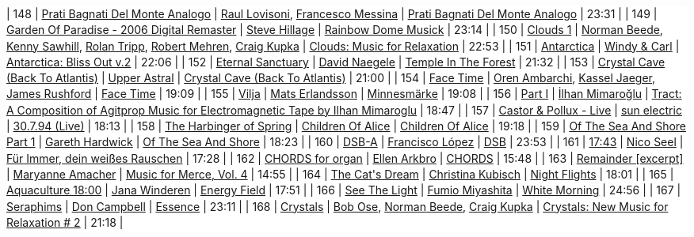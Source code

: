 | 148 | [Prati Bagnati Del Monte Analogo](https://open.spotify.com/track/3gxcuLf2ZMpOTEyreIwRcN) | [Raul Lovisoni](https://open.spotify.com/artist/14c03pepaaW7MNk7D5LG48), [Francesco Messina](https://open.spotify.com/artist/0z1i074D0xFtfxWLgZ3sGj) | [Prati Bagnati Del Monte Analogo](https://open.spotify.com/album/61B1GQvwCDsQMEP6yaySOB) | 23:31 |
| 149 | [Garden Of Paradise \- 2006 Digital Remaster](https://open.spotify.com/track/2LFvHkgLws1Qb6kQA1CQHi) | [Steve Hillage](https://open.spotify.com/artist/4ruO9Y424Hf796fUGMLKcC) | [Rainbow Dome Musick](https://open.spotify.com/album/67m5VTJCEDpxDz5WH2upcz) | 23:14 |
| 150 | [Clouds 1](https://open.spotify.com/track/0sBHVlBysBkOZPFecBTxCX) | [Norman Beede](https://open.spotify.com/artist/1QjdtCSzyQLBmtnoHyWmxn), [Kenny Sawhill](https://open.spotify.com/artist/1pxfFDVoeSLkqnlRkiCbHl), [Rolan Tripp](https://open.spotify.com/artist/6JYREywwsHIzxmSZ2Ie52Z), [Robert Mehren](https://open.spotify.com/artist/09y79wa9KKdBw96jCfRPIW), [Craig Kupka](https://open.spotify.com/artist/10BujleeZpW0oZ3fDeBRRR) | [Clouds: Music for Relaxation](https://open.spotify.com/album/0jaAga0dbHYrVUjPFnVf0p) | 22:53 |
| 151 | [Antarctica](https://open.spotify.com/track/519DZaZdpu5q0aSkc1wsQK) | [Windy & Carl](https://open.spotify.com/artist/6qNSgOBq7aNMSUh1lxUhYq) | [Antarctica: Bliss Out v.2](https://open.spotify.com/album/5hMi6ouwcemUnLYdBBWDlg) | 22:06 |
| 152 | [Eternal Sanctuary](https://open.spotify.com/track/6rkQkcYunSvcHtvLLeSOj4) | [David Naegele](https://open.spotify.com/artist/5Nzwg655wLADsxvaAtfZ2C) | [Temple In The Forest](https://open.spotify.com/album/60nXN31mYNdpWr7UezKhdH) | 21:32 |
| 153 | [Crystal Cave \(Back To Atlantis\)](https://open.spotify.com/track/6B5ZwrGDmo5IicuXcdQmTl) | [Upper Astral](https://open.spotify.com/artist/1julf4FkMiD87WvfmdHWfO) | [Crystal Cave \(Back To Atlantis\)](https://open.spotify.com/album/2oAhBnhaDkOSnoQLWcyNPU) | 21:00 |
| 154 | [Face Time](https://open.spotify.com/track/7nft5Yb9Kme1GgLUABN35Z) | [Oren Ambarchi](https://open.spotify.com/artist/1fIzM2bmsXG77E5EMPtdKW), [Kassel Jaeger](https://open.spotify.com/artist/74HbzlSPjDifr7EmhZtuOQ), [James Rushford](https://open.spotify.com/artist/1QVPTSFriX8cMFPdMp1ZBZ) | [Face Time](https://open.spotify.com/album/7BD8RDvDJGIQIccEg0jT0I) | 19:09 |
| 155 | [Vilja](https://open.spotify.com/track/32CngTyROmI3rQzQly467Z) | [Mats Erlandsson](https://open.spotify.com/artist/5HAu4Np5pmLMUoI194nAEs) | [Minnesmärke](https://open.spotify.com/album/2xqi6xom8eHt1GyEbidRm1) | 19:08 |
| 156 | [Part I](https://open.spotify.com/track/0XjhKEJkLMygZlzXTbgFRP) | [İlhan Mimaroğlu](https://open.spotify.com/artist/7rM5G4gKtS2FN45XBljyu8) | [Tract: A Composition of Agitprop Music for Electromagnetic Tape by Ilhan Mimaroglu](https://open.spotify.com/album/3sqe1I0vscuEqV7gvU1KAd) | 18:47 |
| 157 | [Castor & Pollux \- Live](https://open.spotify.com/track/41K2vI8Tms21IKgJh13pLR) | [sun electric](https://open.spotify.com/artist/0aJ1FZmpkkzD6RiZe33EFR) | [30.7.94 \(Live\)](https://open.spotify.com/album/3ugTjeZdK7iI8kcwb1smwy) | 18:13 |
| 158 | [The Harbinger of Spring](https://open.spotify.com/track/15dIlwTJFRujbZmCy9hJwK) | [Children Of Alice](https://open.spotify.com/artist/2OOXmKexjZQCmqLYJk4FMa) | [Children Of Alice](https://open.spotify.com/album/6y9YB60HpwvXrj0qurliCC) | 19:18 |
| 159 | [Of The Sea And Shore Part 1](https://open.spotify.com/track/309z3cOyeJ9SWZsTZu19vD) | [Gareth Hardwick](https://open.spotify.com/artist/48CEmXE2udfW3NEC2wqYSO) | [Of The Sea And Shore](https://open.spotify.com/album/2YZf4xDGKoPYb5Ot674rPO) | 18:23 |
| 160 | [DSB\-A](https://open.spotify.com/track/25huOuXaV3WZ0oRnylEwuS) | [Francisco López](https://open.spotify.com/artist/2NIo9CSlxx2pArdKee4hes) | [DSB](https://open.spotify.com/album/6ZYS7GpWaKjtFWJMiBHFXN) | 23:53 |
| 161 | [17:43](https://open.spotify.com/track/7almtV6686k9AcE2FFOYip) | [Nico Seel](https://open.spotify.com/artist/39DOxPvEw50bnpSDBxrDGl) | [Für Immer, dein weißes Rauschen](https://open.spotify.com/album/1WxCOFCZ5qOS7ELpMBQ1Xo) | 17:28 |
| 162 | [CHORDS for organ](https://open.spotify.com/track/55CEZ6ZLFR2XCAIihy7wc8) | [Ellen Arkbro](https://open.spotify.com/artist/7cFSj2thh5HO4mnVZHP7nn) | [CHORDS](https://open.spotify.com/album/1bXICAmbx0gwDftFTk8raN) | 15:48 |
| 163 | [Remainder \[excerpt\]](https://open.spotify.com/track/6pEWYqw2IKbz9ciU19ErqA) | [Maryanne Amacher](https://open.spotify.com/artist/1xjZbUHqwdtYlK0Tc8rAag) | [Music for Merce, Vol\. 4](https://open.spotify.com/album/0i58dXPFKRX34ZhtSjUHtu) | 14:55 |
| 164 | [The Cat's Dream](https://open.spotify.com/track/4R9Dt518ZxOCShMwVnCBIB) | [Christina Kubisch](https://open.spotify.com/artist/6SQPrQAl4dYrClGnaRWt1O) | [Night Flights](https://open.spotify.com/album/0ijKqHLN9Z2iFzEu3ezsd7) | 18:01 |
| 165 | [Aquaculture 18:00](https://open.spotify.com/track/24AJYq6020oRHs0SQ7S6rE) | [Jana Winderen](https://open.spotify.com/artist/4fCXWSHQemkqb0Qm03Uvxx) | [Energy Field](https://open.spotify.com/album/4CjYDxAbKfpKmVDxc11H2j) | 17:51 |
| 166 | [See The Light](https://open.spotify.com/track/4T9asf08sPU9aAMiPe3wWh) | [Fumio Miyashita](https://open.spotify.com/artist/1x5s5AcJ440n1gmUU0Tvgr) | [White Morning](https://open.spotify.com/album/6iharVUME5RJn4wkC9sPmH) | 24:56 |
| 167 | [Seraphims](https://open.spotify.com/track/1DzQzk09Eb1OhNfdqfoqHR) | [Don Campbell](https://open.spotify.com/artist/0Bb6vF6PtIh30Xw5K2dGZq) | [Essence](https://open.spotify.com/album/06OojbB6tTCwP8n3NfHuGB) | 23:11 |
| 168 | [Crystals](https://open.spotify.com/track/1oHsdvHWOYUz06YLNDWyzp) | [Bob Ose](https://open.spotify.com/artist/2KFktC8T24X7duh0peZZrg), [Norman Beede](https://open.spotify.com/artist/1QjdtCSzyQLBmtnoHyWmxn), [Craig Kupka](https://open.spotify.com/artist/10BujleeZpW0oZ3fDeBRRR) | [Crystals: New Music for Relaxation \# 2](https://open.spotify.com/album/2r8goCcnxJ2CcaeYqd2omy) | 21:18 |